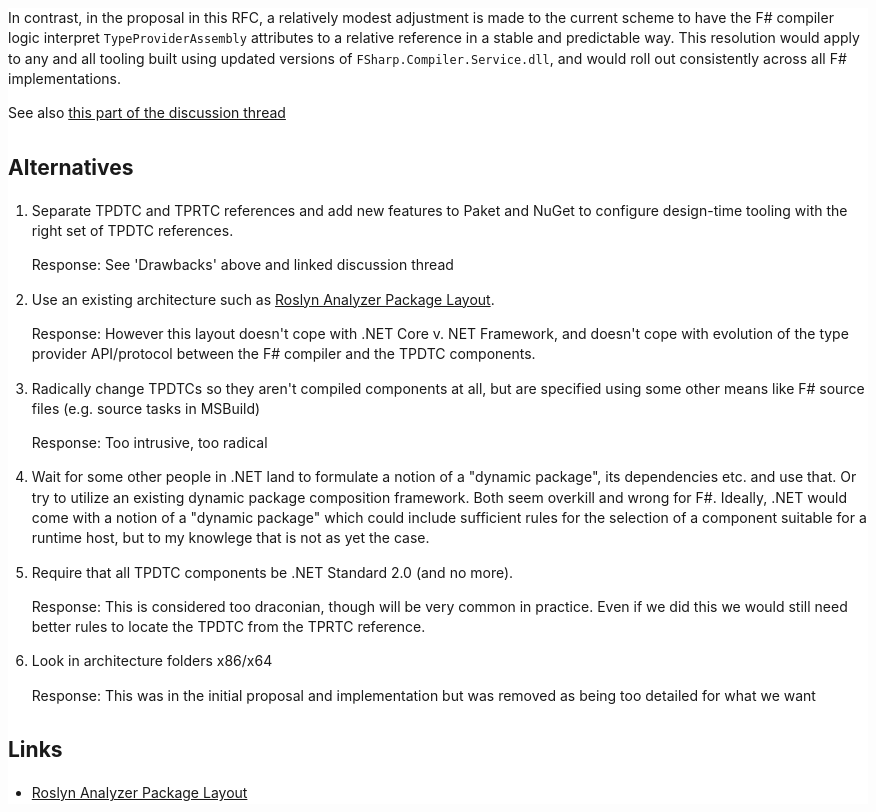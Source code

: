 In contrast, in the proposal in this RFC, a relatively modest adjustment is made to the current scheme to have the F# compiler logic interpret ``TypeProviderAssembly`` attributes to a relative reference in a stable and predictable way.  This resolution would apply to any and all tooling built using updated versions of ``FSharp.Compiler.Service.dll``, and would roll out consistently across all F# implementations.

See also [this part of the discussion thread](https://github.com/fsharp/fslang-design/issues/229#issuecomment-343155429)

## Alternatives
[alternatives]: #alternatives


1. Separate TPDTC and TPRTC references and add new features to Paket and NuGet to configure design-time tooling with the right set of TPDTC references.

   Response: See 'Drawbacks' above and linked discussion thread

2. Use an existing architecture such as  [Roslyn Analyzer Package Layout](https://docs.microsoft.com/en-us/nuget/schema/analyzers-conventions).  

   Response: However this layout doesn't cope with .NET Core v. NET Framework, and doesn't cope with evolution of the type provider API/protocol between the F# compiler and the TPDTC components.

3. Radically change TPDTCs so they aren't compiled components at all, but are specified using some other means like F# source files (e.g. source tasks in MSBuild)

   Response: Too intrusive, too radical

4. Wait for some other people in .NET land to formulate a notion of a "dynamic package", its dependencies etc. and use that.  Or try to utilize an existing dynamic package composition framework.  Both seem overkill and wrong for F#.  Ideally, .NET would come with a notion of a "dynamic package" which could include sufficient rules for the selection of a component suitable for a runtime host, but to my knowlege that is not as yet the case.

5. Require that all TPDTC components be .NET Standard 2.0 (and no more).

   Response: This is considered too draconian, though will be very common in practice.  Even if we did this we would still need better rules to locate the TPDTC from the TPRTC reference.

6. Look in architecture folders x86/x64

   Response: This was in the initial proposal and implementation but was removed as being too detailed for what we want


## Links


* [Roslyn Analyzer Package Layout](https://docs.microsoft.com/en-us/nuget/schema/analyzers-conventions)

